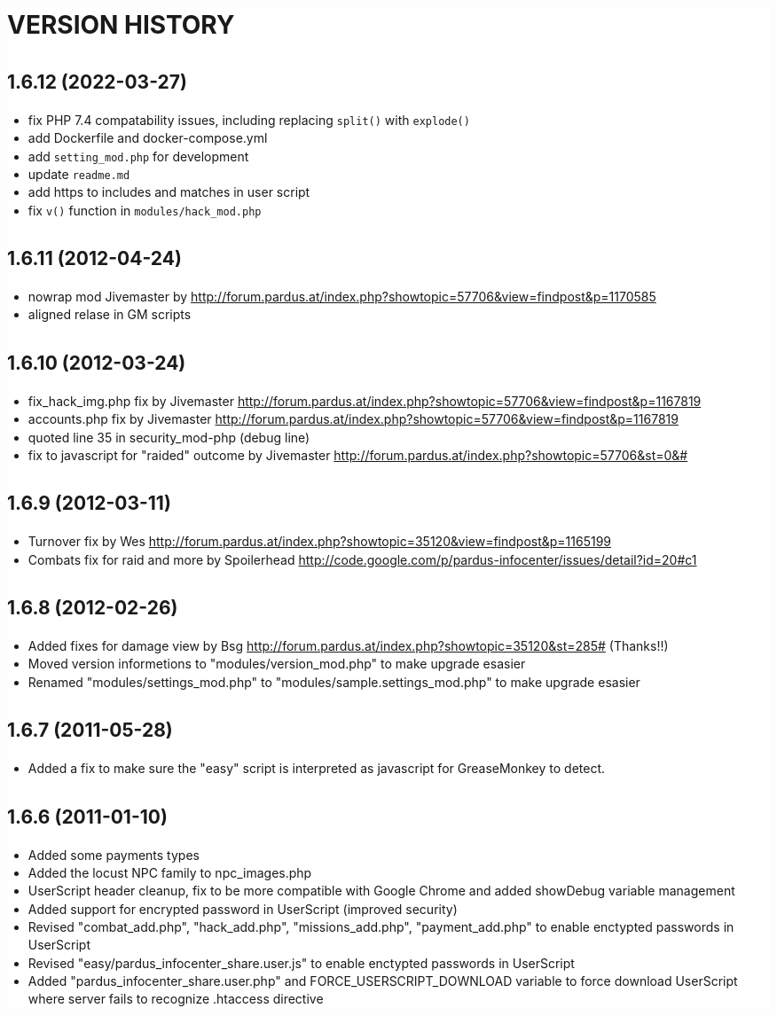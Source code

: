 
# VERSION HISTORY

## 1.6.12 (2022-03-27)
- fix PHP 7.4 compatability issues, including replacing `split()` with `explode()`
- add Dockerfile and docker-compose.yml
- add `setting_mod.php` for development
- update `readme.md`
- add https to includes and matches in user script
- fix `v()` function in `modules/hack_mod.php`

## 1.6.11 (2012-04-24)
- nowrap mod Jivemaster by http://forum.pardus.at/index.php?showtopic=57706&view=findpost&p=1170585
- aligned relase in GM scripts

## 1.6.10 (2012-03-24)
- fix_hack_img.php fix by Jivemaster http://forum.pardus.at/index.php?showtopic=57706&view=findpost&p=1167819
- accounts.php fix by Jivemaster http://forum.pardus.at/index.php?showtopic=57706&view=findpost&p=1167819
- quoted line 35 in security_mod-php (debug line)
- fix to javascript for "raided" outcome by Jivemaster http://forum.pardus.at/index.php?showtopic=57706&st=0&#

## 1.6.9 (2012-03-11)
- Turnover fix by Wes http://forum.pardus.at/index.php?showtopic=35120&view=findpost&p=1165199
- Combats fix for raid and more by Spoilerhead http://code.google.com/p/pardus-infocenter/issues/detail?id=20#c1

## 1.6.8 (2012-02-26)
- Added fixes for damage view by Bsg http://forum.pardus.at/index.php?showtopic=35120&st=285# (Thanks!!)
- Moved version informetions to "modules/version_mod.php" to make upgrade esasier
- Renamed "modules/settings_mod.php" to "modules/sample.settings_mod.php" to make upgrade esasier

## 1.6.7 (2011-05-28)
- Added a fix to make sure the "easy" script is interpreted as javascript for GreaseMonkey to detect.

## 1.6.6 (2011-01-10)
- Added some payments types
- Added the locust NPC family to npc_images.php
- UserScript header cleanup, fix to be more compatible with Google Chrome and added showDebug variable management
- Added support for encrypted password in UserScript (improved security)
- Revised "combat_add.php", "hack_add.php", "missions_add.php", "payment_add.php" to enable enctypted passwords in UserScript
- Revised "easy/pardus_infocenter_share.user.js" to enable enctypted passwords in UserScript
- Added "pardus_infocenter_share.user.php" and FORCE_USERSCRIPT_DOWNLOAD variable to force download UserScript where server fails to recognize .htaccess directive
